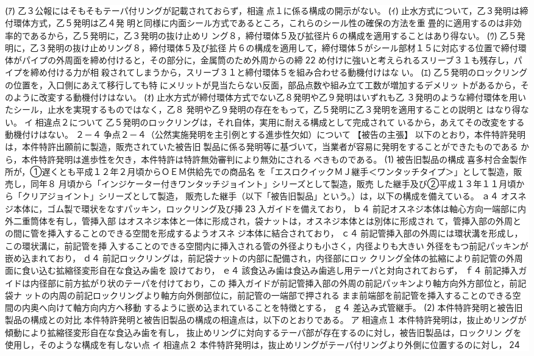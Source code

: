 (ｱ) 乙３公報にはそもそもテーパ付リングが記載されておらず，相違
点１に係る構成の開示がない。 
    (ｲ) 止水方式について，乙３発明は締付環体方式，乙５発明は乙４発
明と同様に内面シール方式であるところ，これらのシール性の確保の方法を重
畳的に適用するのは非効率的であるから，乙５発明に，乙３発明の抜け止めリ
ング８，締付環体５及び拡径片６の構成を適用することはあり得ない。 
    (ｳ) 乙５発明に，乙３発明の抜け止めリング８，締付環体５及び拡径
片６の構成を適用して，締付環体５がシール部材１５に対応する位置で締付環
体がパイプの外周面を締め付けると，その部分に，金属筒のため外周からの締
 22 
め付けに強いと考えられるスリーブ３１も残存し，パイプを締め付ける力が相
殺されてしまうから，スリーブ３１と締付環体５を組み合わせる動機付けはな
い。 
    (ｴ) 乙５発明のロックリングの位置を，入口側にあえて移行しても特
にメリットが見当たらない反面，部品点数や組み立て工数が増加するデメリッ
トがあるから，そのように改変する動機付けはない。 
(ｵ) 止水方式が締付環体方式でない乙８発明や乙９発明はいずれも乙
３発明のような締付環体を用いたシール，止水を実現するものではなく，乙８
発明や乙９発明の存在をもって，乙５発明に乙３発明を適用することの説明と
はなり得ない。 
   イ 相違点２について 
 乙５発明のロックリングは，それ自体，実用に耐える構成として完成されて
いるから，あえてその改変をする動機付けはない。 
 ２－４ 争点２－４（公然実施発明を主引例とする進歩性欠如）について 
  【被告の主張】 
 以下のとおり，本件特許発明は，本件特許出願前に製造，販売されていた被告旧
製品に係る発明等に基づいて，当業者が容易に発明をすることができたものである
から，本件特許発明は進歩性を欠き，本件特許は特許無効審判により無効にされる
べきものである。 
  (1) 被告旧製品の構成 
 喜多村合金製作所が，①遅くとも平成１２年２月頃からＯＥＭ供給先での商品名
を「エスロクイックＭＪ継手＜ワンタッチタイプ＞」として製造，販売し，同年８
月頃から「インジケーター付きワンタッチジョイント」シリーズとして製造，販売
した継手及び②平成１３年１１月頃から「クリアジョイント」シリーズとして製造，
販売した継手（以下「被告旧製品」という。）は，以下の構成を備えている。 
   ａ４ オスネジ本体に，ゴム製で環状をなすパッキン，ロックリング及び挿
 23 
入ガイドを備えており， 
   ｂ４ 前記オスネジ本体は軸心方向一端部に内外二重筒体を有し，管挿入部
はオスネジ本体と一体に形成され，袋ナットは，オスネジ本体とは別体に形成され
て，管挿入部の外周との間に管を挿入することのできる空間を形成するようオスネ
ジ本体に結合されており， 
   ｃ４ 前記管挿入部の外周には環状溝を形成し，この環状溝に，前記管を挿
入することのできる空間内に挿入される管の外径よりも小さく，内径よりも大きい
外径をもつ前記パッキンが嵌め込まれており， 
   ｄ４ 前記ロックリングは，前記袋ナットの内部に配備され，内径部にロッ
クリング全体の拡縮により前記管の外周面に食い込む拡縮径変形自在な食込み歯を
設けており， 
   ｅ４ 該食込み歯は食込み歯逃し用テーパと対向されておらず， 
   ｆ４ 前記挿入ガイドは内径部に前方拡がり状のテーパを付けており，この
挿入ガイドが前記管挿入部の外周の前記パッキンより軸方向外方部位と，前記袋ナ
ットの内周の前記ロックリングより軸方向外側部位に，前記管の一端部で押される
まま前端部を前記管を挿入することのできる空間の内奥へ向けて軸方向内方へ移動
するように嵌め込まれていることを特徴とする， 
   ｇ４ 差込み式管継手。 
  (2) 本件特許発明と被告旧製品の構成との対比 
本件特許発明と被告旧製品の構成の相違点は，以下のとおりである。 
   ア 相違点１ 
 本件特許発明は，抜止めリングが傾動により拡縮径変形自在な食込み歯を有し，
抜止めリングに対向するテーパ部が存在するのに対し，被告旧製品は，ロックリン
グを使用し，そのような構成を有しない点 
   イ 相違点２ 
 本件特許発明は，抜止めリングがテーパ付リングより外側に位置するのに対し，
 24 